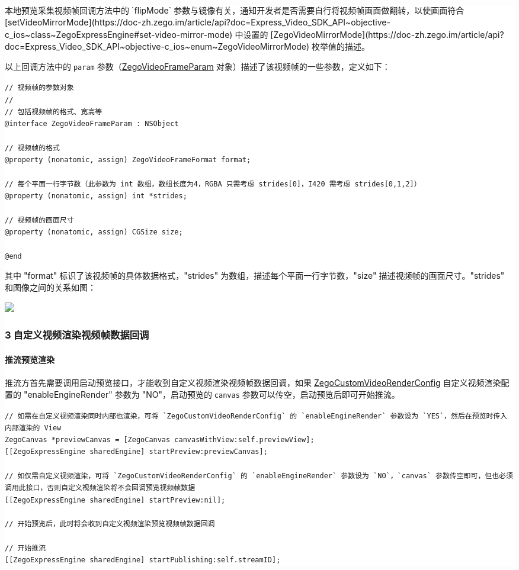<Note title="说明">
本地预览采集视频帧回调方法中的 `flipMode` 参数与镜像有关，通知开发者是否需要自行将视频帧画面做翻转，以使画面符合 [setVideoMirrorMode](https://doc-zh.zego.im/article/api?doc=Express_Video_SDK_API~objective-c_ios~class~ZegoExpressEngine#set-video-mirror-mode) 中设置的 [ZegoVideoMirrorMode](https://doc-zh.zego.im/article/api?doc=Express_Video_SDK_API~objective-c_ios~enum~ZegoVideoMirrorMode) 枚举值的描述。
</Note>

以上回调方法中的 `param` 参数（[ZegoVideoFrameParam](https://doc-zh.zego.im/article/api?doc=Express_Video_SDK_API~objective-c_ios~class~ZegoVideoFrameParam) 对象）描述了该视频帧的一些参数，定义如下：

```objc
// 视频帧的参数对象
//
// 包括视频帧的格式、宽高等
@interface ZegoVideoFrameParam : NSObject

// 视频帧的格式
@property (nonatomic, assign) ZegoVideoFrameFormat format;

// 每个平面一行字节数（此参数为 int 数组，数组长度为4，RGBA 只需考虑 strides[0]，I420 需考虑 strides[0,1,2]）
@property (nonatomic, assign) int *strides;

// 视频帧的画面尺寸
@property (nonatomic, assign) CGSize size;

@end
```

其中 "format" 标识了该视频帧的具体数据格式，"strides" 为数组，描述每个平面一行字节数，"size" 描述视频帧的画面尺寸。"strides" 和图像之间的关系如图：
<Frame width="512" height="auto" caption=""><img src="https://doc-media.zego.im/sdk-doc/Pics/share/strides_new.png" /></Frame>


### 3 自定义视频渲染视频帧数据回调

#### 推流预览渲染

推流方首先需要调用启动预览接口，才能收到自定义视频渲染视频帧数据回调，如果 [ZegoCustomVideoRenderConfig](https://doc-zh.zego.im/article/api?doc=Express_Video_SDK_API~objective-c_ios~class~ZegoCustomVideoRenderConfig) 自定义视频渲染配置的 "enableEngineRender" 参数为 "NO"，启动预览的 `canvas` 参数可以传空，启动预览后即可开始推流。

```objc
// 如需在自定义视频渲染同时内部也渲染，可将 `ZegoCustomVideoRenderConfig` 的 `enableEngineRender` 参数设为 `YES`，然后在预览时传入内部渲染的 View
ZegoCanvas *previewCanvas = [ZegoCanvas canvasWithView:self.previewView];
[[ZegoExpressEngine sharedEngine] startPreview:previewCanvas];

// 如仅需自定义视频渲染，可将 `ZegoCustomVideoRenderConfig` 的 `enableEngineRender` 参数设为 `NO`，`canvas` 参数传空即可，但也必须调用此接口，否则自定义视频渲染将不会回调预览视频帧数据
[[ZegoExpressEngine sharedEngine] startPreview:nil];

// 开始预览后，此时将会收到自定义视频渲染预览视频帧数据回调

// 开始推流
[[ZegoExpressEngine sharedEngine] startPublishing:self.streamID];
```
